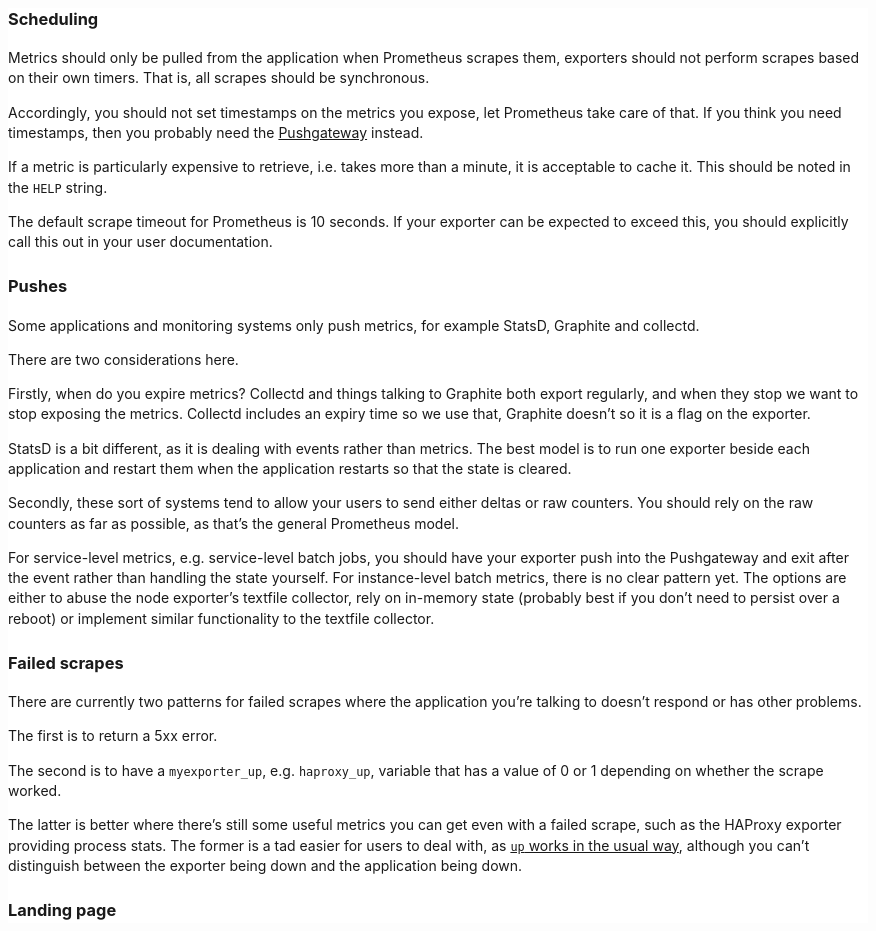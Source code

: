 ### Scheduling

Metrics should only be pulled from the application when Prometheus scrapes them, exporters should not perform scrapes based on their own timers. That is, all scrapes should be synchronous.

Accordingly, you should not set timestamps on the metrics you expose, let Prometheus take care of that. If you think you need timestamps, then you probably need the [Pushgateway](https://prometheus.io/docs/instrumenting/pushing/) instead.

If a metric is particularly expensive to retrieve, i.e. takes more than a minute, it is acceptable to cache it. This should be noted in the `HELP` string.

The default scrape timeout for Prometheus is 10 seconds. If your exporter can be expected to exceed this, you should explicitly call this out in your user documentation.

### Pushes

Some applications and monitoring systems only push metrics, for example StatsD, Graphite and collectd.

There are two considerations here.

Firstly, when do you expire metrics? Collectd and things talking to Graphite both export regularly, and when they stop we want to stop exposing the metrics.  Collectd includes an expiry time so we use that, Graphite doesn’t so it is a flag on the exporter.

StatsD is a bit different, as it is dealing with events rather than metrics. The best model is to run one exporter beside each application and restart them when the application restarts so that the state is cleared.

Secondly, these sort of systems tend to allow your users to send either deltas or raw counters. You should rely on the raw counters as far as possible, as that’s the general Prometheus model.

For service-level metrics, e.g. service-level batch jobs, you should have your exporter push into the Pushgateway and exit after the event rather than handling the state yourself. For instance-level batch metrics, there is no clear pattern yet. The options are either to abuse the node exporter’s textfile collector, rely on in-memory state (probably best if you don’t need to persist over a reboot) or implement similar functionality to the textfile collector.

### Failed scrapes

There are currently two patterns for failed scrapes where the application you’re talking to doesn’t respond or has other problems.

The first is to return a 5xx error.

The second is to have a `myexporter_up`, e.g. `haproxy_up`, variable that has a value of 0 or 1 depending on whether the scrape worked.

The latter is better where there’s still some useful metrics you can get even with a failed scrape, such as the HAProxy exporter providing process stats. The former is a tad easier for users to deal with, as [`up` works in the usual way](https://prometheus.io/docs/concepts/jobs_instances/#automatically-generated-labels-and-time-series), although you can’t distinguish between the exporter being down and the application being down.

### Landing page

